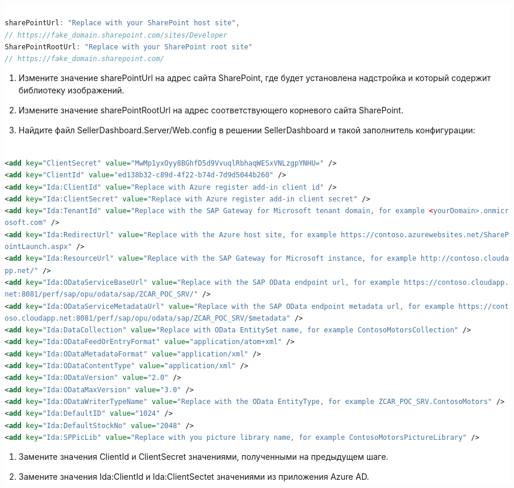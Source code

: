  ```cs
  
sharePointUrl: "Replace with your SharePoint host site",
// https://fake_domain.sharepoint.com/sites/Developer
SharePointRootUrl: "Replace with your SharePoint root site"
 // https://fake_domain.sharepoint.com/ 

  ```


1. Измените значение sharePointUrl на адрес сайта SharePoint, где будет установлена надстройка и который содержит библиотеку изображений.
    
  
2. Измените значение sharePointRootUrl на адрес соответствующего корневого сайта SharePoint.
    
  
2. Найдите файл SellerDashboard.Server/Web.config в решении SellerDashboard и такой заполнитель конфигурации:
    
  ```XML
  
<add key="ClientSecret" value="MwMp1yxOyy8BGhfD5d9VvuqlRbhaqWESxVNLzgpYNHU=" />
<add key="ClientId" value="ed138b32-c89d-4f22-b74d-7d9d5044b260" />
<add key="Ida:ClientId" value="Replace with Azure register add-in client id" />
<add key="Ida:ClientSecret" value="Replace with Azure register add-in client secret" />
<add key="Ida:TenantId" value="Replace with the SAP Gateway for Microsoft tenant domain, for example <yourDomain>.onmicrosoft.com" />
<add key="Ida:RedirectUrl" value="Replace with the Azure host site, for example https://contoso.azurewebsites.net/SharePointLaunch.aspx" />
<add key="Ida:ResourceUrl" value="Replace with the SAP Gateway for Microsoft instance, for example http://contoso.cloudapp.net/" />
<add key="Ida:ODataServiceBaseUrl" value="Replace with the SAP OData endpoint url, for example https://contoso.cloudapp.net:8081/perf/sap/opu/odata/sap/ZCAR_POC_SRV/" />
<add key="Ida:ODataServiceMetadataUrl" value="Replace with the SAP OData endpoint metadata url, for example https://contoso.cloudapp.net:8081/perf/sap/opu/odata/sap/ZCAR_POC_SRV/$metadata" />
<add key="Ida:DataCollection" value="Replace with OData EntitySet name, for example ContosoMotorsCollection" />
<add key="Ida:ODataFeedOrEntryFormat" value="application/atom+xml" />
<add key="Ida:ODataMetadataFormat" value="application/xml" />
<add key="Ida:ODataContentType" value="application/xml" />
<add key="Ida:ODataVersion" value="2.0" />
<add key="Ida:ODataMaxVersion" value="3.0" />
<add key="Ida:ODataWriterTypeName" value="Replace with the OData EntityType, for example ZCAR_POC_SRV.ContosoMotors" />
<add key="Ida:DefaultID" value="1024" />
<add key="Ida:DefaultStockNo" value="2048" />
<add key="Ida:SPPicLib" value="Replace with you picture library name, for example ContosoMotorsPictureLibrary" />
  ```


1. Замените значения ClientId и ClientSecret значениями, полученными на предыдущем шаге.
    
  
2. Замените значения Ida:ClientId и Ida:ClientSectet значениями из приложения Azure AD.
    